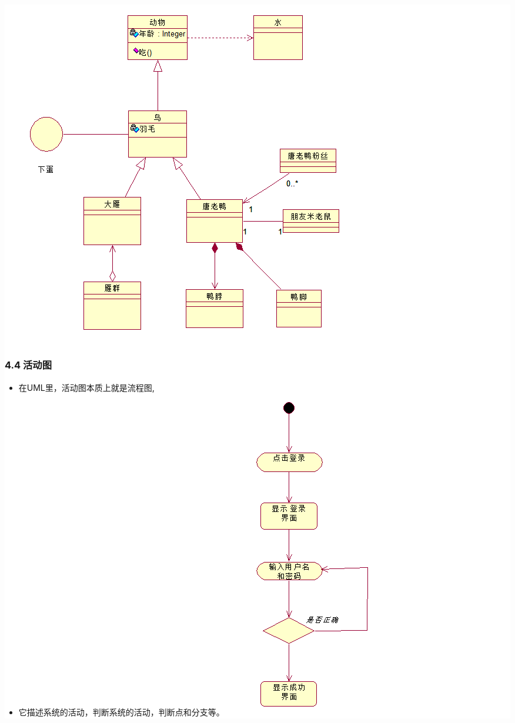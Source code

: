 ![](/public/images/compose.png)
### 4.4 活动图
- 在UML里，活动图本质上就是流程图,
- 它描述系统的活动，判断系统的活动，判断点和分支等。
![](/public/images/activity.png)